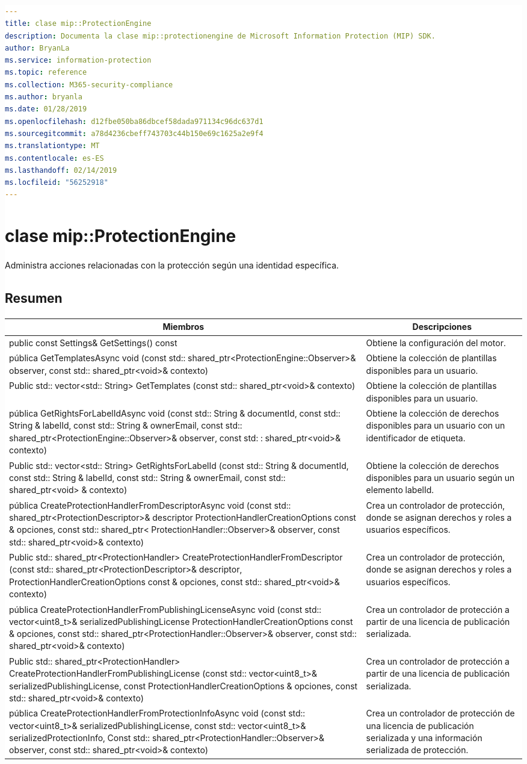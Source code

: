 ```yaml
---
title: clase mip::ProtectionEngine
description: Documenta la clase mip::protectionengine de Microsoft Information Protection (MIP) SDK.
author: BryanLa
ms.service: information-protection
ms.topic: reference
ms.collection: M365-security-compliance
ms.author: bryanla
ms.date: 01/28/2019
ms.openlocfilehash: d12fbe050ba86dbcef58dada971134c96dc637d1
ms.sourcegitcommit: a78d4236cbeff743703c44b150e69c1625a2e9f4
ms.translationtype: MT
ms.contentlocale: es-ES
ms.lasthandoff: 02/14/2019
ms.locfileid: "56252918"
---
```

# <a name="class-mipprotectionengine"></a>clase mip::ProtectionEngine 
Administra acciones relacionadas con la protección según una identidad específica.
  
## <a name="summary"></a>Resumen
 Miembros                        | Descripciones                                
--------------------------------|---------------------------------------------
public const Settings& GetSettings() const  |  Obtiene la configuración del motor.
pública GetTemplatesAsync void (const std:: shared_ptr\<ProtectionEngine::Observer\>& observer, const std:: shared_ptr\<void\>& contexto)  |  Obtiene la colección de plantillas disponibles para un usuario.
Public std:: vector\<std:: String\> GetTemplates (const std:: shared_ptr\<void\>& contexto)  |  Obtiene la colección de plantillas disponibles para un usuario.
pública GetRightsForLabelIdAsync void (const std:: String & documentId, const std:: String & labelId, const std:: String & ownerEmail, const std:: shared_ptr\<ProtectionEngine::Observer\>& observer, const std: : shared_ptr\<void\>& contexto)  |  Obtiene la colección de derechos disponibles para un usuario con un identificador de etiqueta.
Public std:: vector\<std:: String\> GetRightsForLabelId (const std:: String & documentId, const std:: String & labelId, const std:: String & ownerEmail, const std:: shared_ptr\<void\> & contexto)  |  Obtiene la colección de derechos disponibles para un usuario según un elemento labelId.
pública CreateProtectionHandlerFromDescriptorAsync void (const std:: shared_ptr\<ProtectionDescriptor\>& descriptor ProtectionHandlerCreationOptions const & opciones, const std:: shared_ptr\< ProtectionHandler::Observer\>& observer, const std:: shared_ptr\<void\>& contexto)  |  Crea un controlador de protección, donde se asignan derechos y roles a usuarios específicos.
Public std:: shared_ptr\<ProtectionHandler\> CreateProtectionHandlerFromDescriptor (const std:: shared_ptr\<ProtectionDescriptor\>& descriptor, ProtectionHandlerCreationOptions const & opciones, const std:: shared_ptr\<void\>& contexto)  |  Crea un controlador de protección, donde se asignan derechos y roles a usuarios específicos.
pública CreateProtectionHandlerFromPublishingLicenseAsync void (const std:: vector\<uint8_t\>& serializedPublishingLicense ProtectionHandlerCreationOptions const & opciones, const std:: shared_ptr\<ProtectionHandler::Observer\>& observer, const std:: shared_ptr\<void\>& contexto)  |  Crea un controlador de protección a partir de una licencia de publicación serializada.
Public std:: shared_ptr\<ProtectionHandler\> CreateProtectionHandlerFromPublishingLicense (const std:: vector\<uint8_t\>& serializedPublishingLicense, const ProtectionHandlerCreationOptions & opciones, const std:: shared_ptr\<void\>& contexto)  |  Crea un controlador de protección a partir de una licencia de publicación serializada.
pública CreateProtectionHandlerFromProtectionInfoAsync void (const std:: vector\<uint8_t\>& serializedPublishingLicense, const std:: vector\<uint8_t\>& serializedProtectionInfo, Const std:: shared_ptr\<ProtectionHandler::Observer\>& observer, const std:: shared_ptr\<void\>& contexto)  |  Crea un controlador de protección de una licencia de publicación serializada y una información serializada de protección.